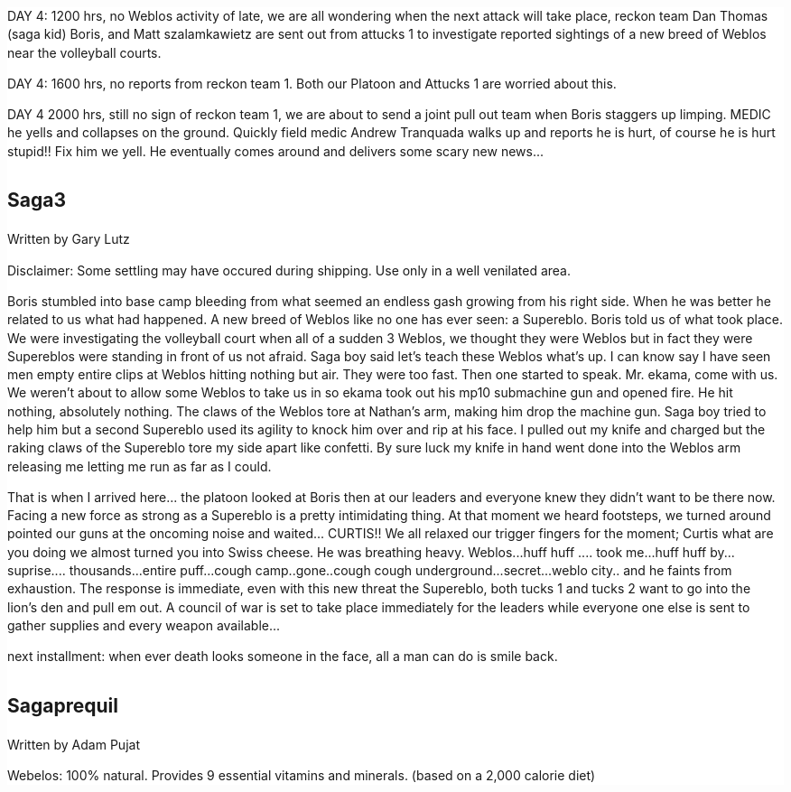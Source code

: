 DAY 4: 1200 hrs, no Weblos activity of late, we are all wondering when the next attack will take place, reckon team Dan Thomas (saga kid) Boris, and Matt szalamkawietz are sent out from attucks 1 to investigate reported sightings of a new breed of Weblos near the volleyball courts.

DAY 4: 1600 hrs, no reports from reckon team 1. Both our Platoon and Attucks 1 are worried about this.

DAY 4 2000 hrs, still no sign of reckon team 1, we are about to send a joint pull out team when Boris staggers up limping. MEDIC he yells and collapses on the ground. Quickly field medic Andrew Tranquada walks up and reports he is hurt, of course he is hurt stupid!! Fix him we yell. He eventually comes around and delivers some scary new news...


## Saga3



Written by Gary Lutz


Disclaimer: Some settling may have occured during shipping. Use only in a well venilated area.

Boris stumbled into base camp bleeding from what seemed an endless gash growing from his right side. When he was better he related to us what had happened. A new breed of Weblos like no one has ever seen: a Supereblo. Boris told us of what took place. We were investigating the volleyball court when all of a sudden 3 Weblos, we thought they were Weblos but in fact they were Supereblos were standing in front of us not afraid. Saga boy said let’s teach these Weblos what’s up. I can know say I have seen men empty entire clips at Weblos hitting nothing but air. They were too fast. Then one started to speak. Mr. ekama, come with us. We weren’t about to allow some Weblos to take us in so ekama took out his mp10 submachine gun and opened fire. He hit nothing, absolutely nothing. The claws of the Weblos tore at Nathan’s arm, making him drop the machine gun. Saga boy tried to help him but a second Supereblo used its agility to knock him over and rip at his face. I pulled out my knife and charged but the raking claws of the Supereblo tore my side apart like confetti. By sure luck my knife in hand went done into the Weblos arm releasing me letting me run as far as I could.

That is when I arrived here... the platoon looked at Boris then at our leaders and everyone knew they didn’t want to be there now. Facing a new force as strong as a Supereblo is a pretty intimidating thing. At that moment we heard footsteps, we turned around pointed our guns at the oncoming noise and waited... CURTIS!! We all relaxed our trigger fingers for the moment; Curtis what are you doing we almost turned you into Swiss cheese. He was breathing heavy. Weblos...huff huff .... took me...huff huff by... suprise.... thousands...entire puff...cough camp..gone..cough cough underground...secret...weblo city.. and he faints from exhaustion. The response is immediate, even with this new threat the Supereblo, both tucks 1 and tucks 2 want to go into the lion’s den and pull em out. A council of war is set to take place immediately for the leaders while everyone one else is sent to gather supplies and every weapon available...

next installment: when ever death looks someone in the face, all a man can do is smile back.


## Sagaprequil



Written by Adam Pujat


Webelos: 100% natural. Provides 9 essential vitamins and minerals. (based on a 2,000 calorie diet)
